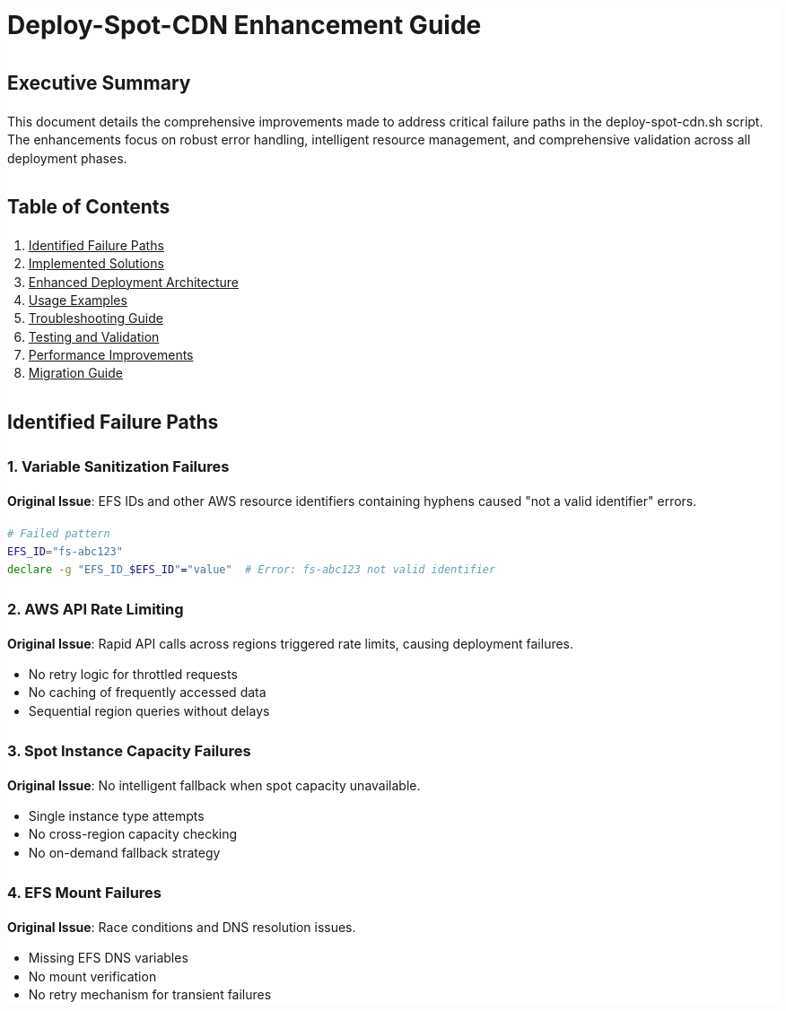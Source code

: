 # Deploy-Spot-CDN Enhancement Guide

## Executive Summary

This document details the comprehensive improvements made to address critical failure paths in the deploy-spot-cdn.sh script. The enhancements focus on robust error handling, intelligent resource management, and comprehensive validation across all deployment phases.

## Table of Contents

1. [Identified Failure Paths](#identified-failure-paths)
2. [Implemented Solutions](#implemented-solutions)
3. [Enhanced Deployment Architecture](#enhanced-deployment-architecture)
4. [Usage Examples](#usage-examples)
5. [Troubleshooting Guide](#troubleshooting-guide)
6. [Testing and Validation](#testing-and-validation)
7. [Performance Improvements](#performance-improvements)
8. [Migration Guide](#migration-guide)

## Identified Failure Paths

### 1. Variable Sanitization Failures
**Original Issue**: EFS IDs and other AWS resource identifiers containing hyphens caused "not a valid identifier" errors.
```bash
# Failed pattern
EFS_ID="fs-abc123"
declare -g "EFS_ID_$EFS_ID"="value"  # Error: fs-abc123 not valid identifier
```

### 2. AWS API Rate Limiting
**Original Issue**: Rapid API calls across regions triggered rate limits, causing deployment failures.
- No retry logic for throttled requests
- No caching of frequently accessed data
- Sequential region queries without delays

### 3. Spot Instance Capacity Failures
**Original Issue**: No intelligent fallback when spot capacity unavailable.
- Single instance type attempts
- No cross-region capacity checking
- No on-demand fallback strategy

### 4. EFS Mount Failures
**Original Issue**: Race conditions and DNS resolution issues.
- Missing EFS DNS variables
- No mount verification
- No retry mechanism for transient failures

